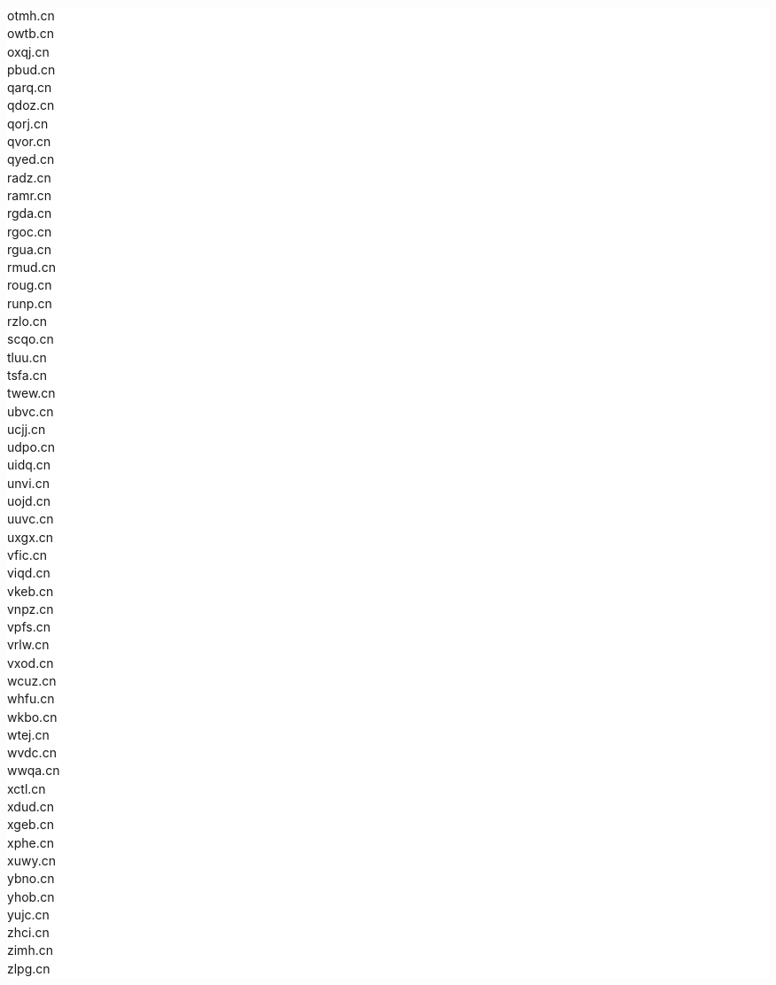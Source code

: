 otmh.cn   
owtb.cn   
oxqj.cn   
pbud.cn   
qarq.cn   
qdoz.cn   
qorj.cn   
qvor.cn   
qyed.cn   
radz.cn   
ramr.cn   
rgda.cn   
rgoc.cn   
rgua.cn   
rmud.cn   
roug.cn   
runp.cn   
rzlo.cn   
scqo.cn   
tluu.cn   
tsfa.cn   
twew.cn   
ubvc.cn   
ucjj.cn   
udpo.cn   
uidq.cn   
unvi.cn   
uojd.cn   
uuvc.cn   
uxgx.cn   
vfic.cn   
viqd.cn   
vkeb.cn   
vnpz.cn   
vpfs.cn   
vrlw.cn   
vxod.cn   
wcuz.cn   
whfu.cn   
wkbo.cn   
wtej.cn   
wvdc.cn   
wwqa.cn   
xctl.cn   
xdud.cn   
xgeb.cn   
xphe.cn   
xuwy.cn   
ybno.cn   
yhob.cn   
yujc.cn   
zhci.cn   
zimh.cn   
zlpg.cn   
